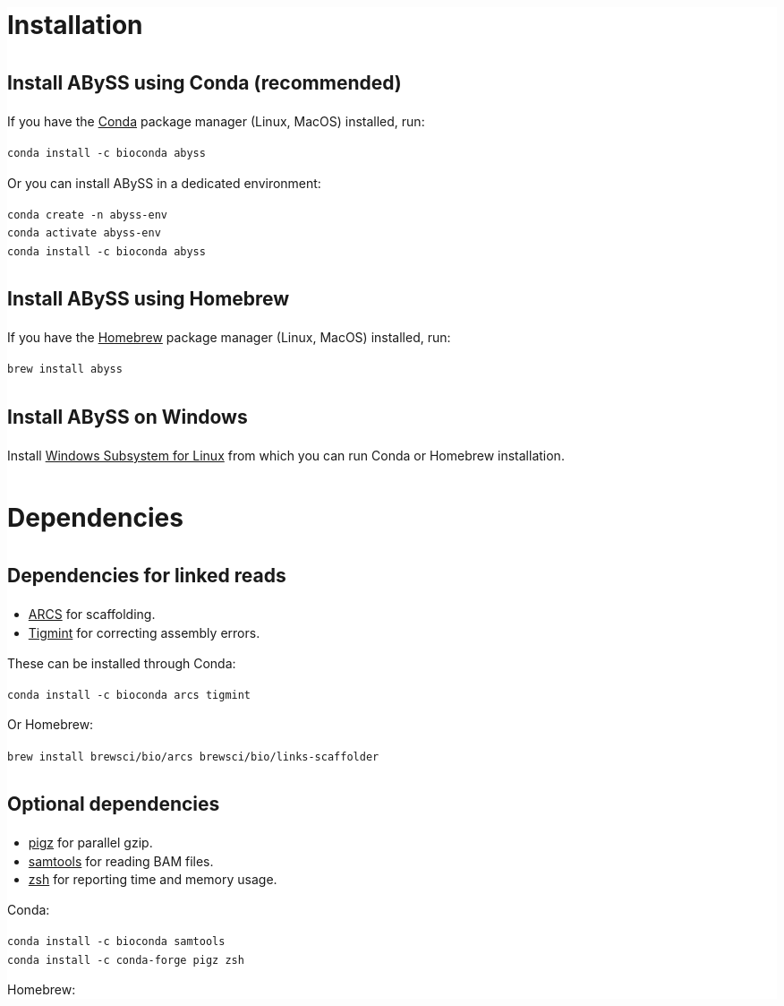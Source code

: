 Installation
================================================================================

## Install ABySS using Conda (recommended)

If you have the [Conda](https://docs.conda.io/en/latest/) package manager (Linux, MacOS) installed, run:

	conda install -c bioconda abyss

Or you can install ABySS in a dedicated environment:

    conda create -n abyss-env
    conda activate abyss-env
    conda install -c bioconda abyss

## Install ABySS using Homebrew

If you have the [Homebrew](https://brew.sh) package manager (Linux, MacOS) installed, run:

	brew install abyss

## Install ABySS on Windows

Install [Windows Subsystem for Linux](https://docs.microsoft.com/en-us/windows/wsl/) from which you can run Conda or Homebrew installation.

Dependencies
============

## Dependencies for linked reads

- [ARCS](https://github.com/bcgsc/arcs) for scaffolding.
- [Tigmint](https://github.com/bcgsc/tigmint) for correcting assembly errors.

These can be installed through Conda:

	conda install -c bioconda arcs tigmint

Or Homebrew:

	brew install brewsci/bio/arcs brewsci/bio/links-scaffolder

## Optional dependencies

- [pigz](https://zlib.net/pigz/) for parallel gzip.
- [samtools](https://samtools.github.io) for reading BAM files.
- [zsh](https://sourceforge.net/projects/zsh/) for reporting time and memory usage.

Conda:

	conda install -c bioconda samtools
	conda install -c conda-forge pigz zsh

Homebrew:

